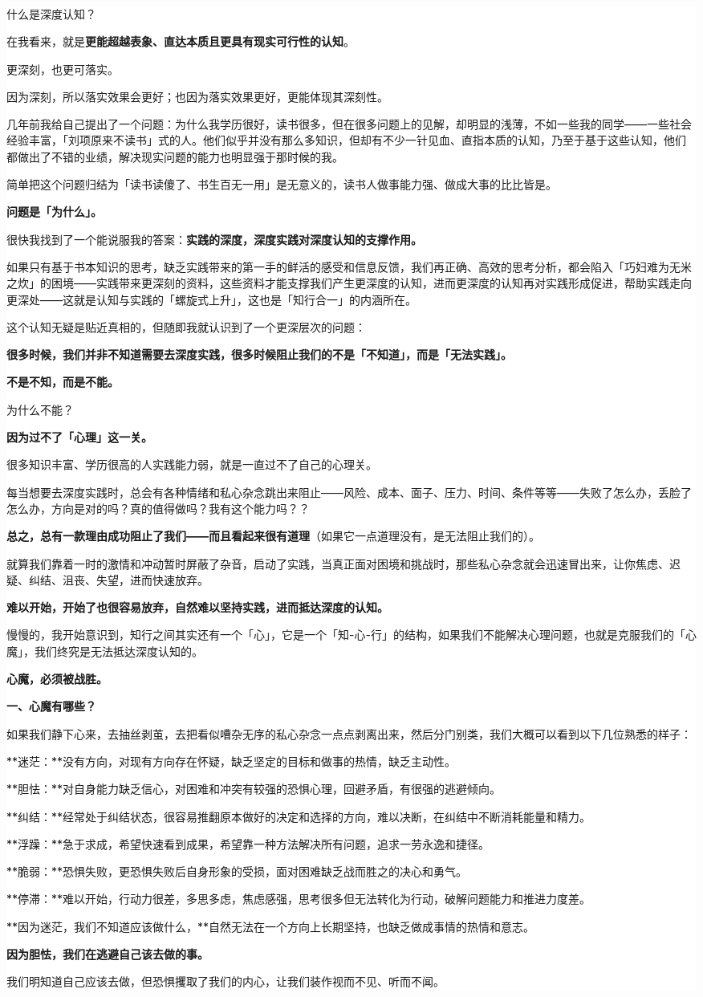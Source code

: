 什么是深度认知？

在我看来，就是**更能超越表象、直达本质且更具有现实可行性的认知**。

更深刻，也更可落实。

因为深刻，所以落实效果会更好；也因为落实效果更好，更能体现其深刻性。

几年前我给自己提出了一个问题：为什么我学历很好，读书很多，但在很多问题上的见解，却明显的浅薄，不如一些我的同学——一些社会经验丰富，「刘项原来不读书」式的人。他们似乎并没有那么多知识，但却有不少一针见血、直指本质的认知，乃至于基于这些认知，他们都做出了不错的业绩，解决现实问题的能力也明显强于那时候的我。

简单把这个问题归结为「读书读傻了、书生百无一用」是无意义的，读书人做事能力强、做成大事的比比皆是。

**问题是「为什么」。**

很快我找到了一个能说服我的答案：**实践的深度，深度实践对深度认知的支撑作用。**

如果只有基于书本知识的思考，缺乏实践带来的第一手的鲜活的感受和信息反馈，我们再正确、高效的思考分析，都会陷入「巧妇难为无米之炊」的困境——实践带来更深刻的资料，这些资料才能支撑我们产生更深度的认知，进而更深度的认知再对实践形成促进，帮助实践走向更深处——这就是认知与实践的「螺旋式上升」，这也是「知行合一」的内涵所在。

这个认知无疑是贴近真相的，但随即我就认识到了一个更深层次的问题：

**很多时候，我们并非不知道需要去深度实践，很多时候阻止我们的不是「不知道」，而是「无法实践」。**

**不是不知，而是不能。**

为什么不能？

**因为过不了「心理」这一关。**

很多知识丰富、学历很高的人实践能力弱，就是一直过不了自己的心理关。

每当想要去深度实践时，总会有各种情绪和私心杂念跳出来阻止——风险、成本、面子、压力、时间、条件等等——失败了怎么办，丢脸了怎么办，方向是对的吗？真的值得做吗？我有这个能力吗？？

**总之，总有一款理由成功阻止了我们——而且看起来很有道理**（如果它一点道理没有，是无法阻止我们的）。

就算我们靠着一时的激情和冲动暂时屏蔽了杂音，启动了实践，当真正面对困境和挑战时，那些私心杂念就会迅速冒出来，让你焦虑、迟疑、纠结、沮丧、失望，进而快速放弃。

**难以开始，开始了也很容易放弃，自然难以坚持实践，进而抵达深度的认知。**

慢慢的，我开始意识到，知行之间其实还有一个「心」，它是一个「知-心-行」的结构，如果我们不能解决心理问题，也就是克服我们的「心魔」，我们终究是无法抵达深度认知的。

**心魔，必须被战胜。**

**一、心魔有哪些？**

如果我们静下心来，去抽丝剥茧，去把看似嘈杂无序的私心杂念一点点剥离出来，然后分门别类，我们大概可以看到以下几位熟悉的样子：

**迷茫：**没有方向，对现有方向存在怀疑，缺乏坚定的目标和做事的热情，缺乏主动性。

**胆怯：**对自身能力缺乏信心，对困难和冲突有较强的恐惧心理，回避矛盾，有很强的逃避倾向。

**纠结：**经常处于纠结状态，很容易推翻原本做好的决定和选择的方向，难以决断，在纠结中不断消耗能量和精力。

**浮躁：**急于求成，希望快速看到成果，希望靠一种方法解决所有问题，追求一劳永逸和捷径。

**脆弱：**恐惧失败，更恐惧失败后自身形象的受损，面对困难缺乏战而胜之的决心和勇气。

**停滞：**难以开始，行动力很差，多思多虑，焦虑感强，思考很多但无法转化为行动，破解问题能力和推进力度差。

**因为迷茫，我们不知道应该做什么，**自然无法在一个方向上长期坚持，也缺乏做成事情的热情和意志。

**因为胆怯，我们在逃避自己该去做的事。**

我们明知道自己应该去做，但恐惧攫取了我们的内心，让我们装作视而不见、听而不闻。
